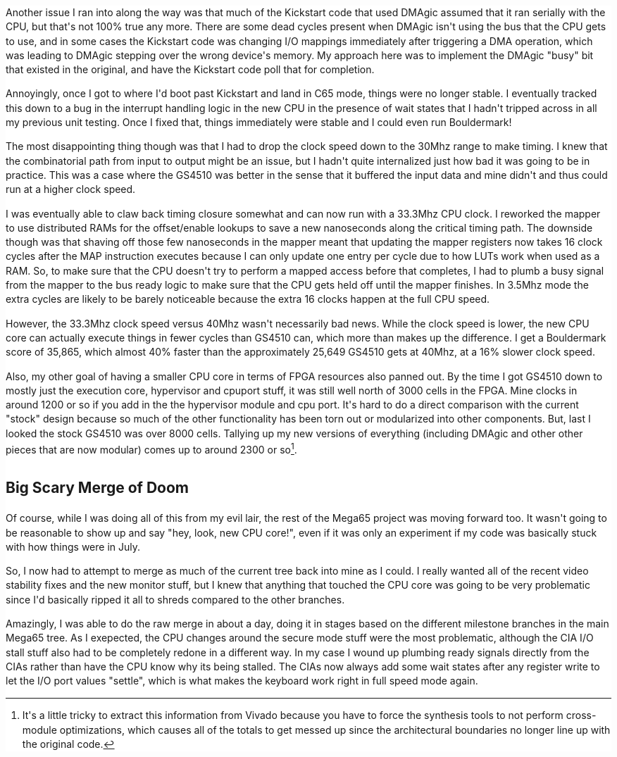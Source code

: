 Another issue I ran into along the way was that much of the Kickstart code that used DMAgic assumed that it ran serially with the CPU, but that's not 100% true any more.  There are some dead cycles present when DMAgic isn't using the bus that the CPU gets to use, and in some cases the Kickstart code was changing I/O mappings immediately after triggering a DMA operation, which was leading to DMAgic stepping over the wrong device's memory.  My approach here was to implement the DMAgic "busy" bit that existed in the original, and have the Kickstart code poll that for completion.

Annoyingly, once I got to where I'd boot past Kickstart and land in C65 mode, things were no longer stable.  I eventually tracked this down to a bug in the interrupt handling logic in the new CPU in the presence of wait states that I hadn't tripped across in all my previous unit testing.  Once I fixed that, things immediately were stable and I could even run Bouldermark!

The most disappointing thing though was that I had to drop the clock speed down to the 30Mhz range to make timing.  I knew that the combinatorial path from input to output might be an issue, but I hadn't quite internalized just how bad it was going to be in practice.  This was a case where the GS4510 was better in the sense that it buffered the input data and mine didn't and thus could run at a higher clock speed.

I was eventually able to claw back timing closure somewhat and can now run with a 33.3Mhz CPU clock.  I reworked the mapper to use distributed RAMs for the offset/enable lookups to save a new nanoseconds along the critical timing path.  The downside though was that shaving off those few nanoseconds in the mapper meant that updating the mapper registers now takes 16 clock cycles after the MAP instruction executes because I can only update one entry per cycle due to how LUTs work when used as a RAM.  So, to make sure that the CPU doesn't try to perform a mapped access before that completes, I had to plumb a busy signal from the mapper to the bus ready logic to make sure that the CPU gets held off until the mapper finishes.   In 3.5Mhz mode the extra cycles are likely to be barely noticeable because the extra 16 clocks happen at the full CPU speed.

However, the 33.3Mhz clock speed versus 40Mhz wasn't necessarily bad news.  While the clock speed is lower, the new CPU core can actually execute things in fewer cycles than GS4510 can, which more than makes up the difference.  I get a Bouldermark score of 35,865, which almost 40% faster than the approximately 25,649 GS4510 gets at 40Mhz, at a 16% slower clock speed.

Also, my other goal of having a smaller CPU core in terms of FPGA resources also panned out.  By the time I got GS4510 down to mostly just the execution core, hypervisor and cpuport stuff, it was still well north of 3000 cells in the FPGA.  Mine clocks in around 1200 or so if you add in the the hypervisor module and cpu port.  It's hard to do a direct comparison with the current "stock" design because so much of the other functionality has been torn out or modularized into other components.  But, last I looked the stock GS4510 was over 8000 cells.  Tallying up my new versions of everything (including DMAgic and other other pieces that are now modular) comes up to around 2300 or so[^3].

## Big Scary Merge of Doom

Of course, while I was doing all of this from my evil lair, the rest of the Mega65 project was moving forward too.  It wasn't going to be reasonable to show up and say "hey, look, new CPU core!", even if it was only an experiment if my code was basically stuck with how things were in July.

So, I now had to attempt to merge as much of the current tree back into mine as I could.   I really wanted all of the recent video stability fixes and the new monitor stuff, but I knew that anything that touched the CPU core was going to be very problematic since I'd basically ripped it all to shreds compared to the other branches.

Amazingly, I was able to do the raw merge in about a day, doing it in stages based on the different milestone branches in the main Mega65 tree.  As I exepected, the CPU changes around the secure mode stuff were the most problematic, although the CIA I/O stall stuff also had to be completely redone in a different way.   In my case I wound up plumbing ready signals directly from the CIAs rather than have the CPU know why its being stalled.   The CIAs now always add some wait states after any register write to let the I/O port values "settle", which is what makes the keyboard work right in full speed mode again.


[^1]: Well, everything but the undefined opcodes, anyway.
[^2]: By this I mean devices that require a clock edge to register their outputs versus those that would drive their output only via combinatorial signals.
[^3]: It's a little tricky to extract this information from Vivado because you have to force the synthesis tools to not perform cross-module optimizations, which causes all of the totals to get messed up since the architectural boundaries no longer line up with the original code.
